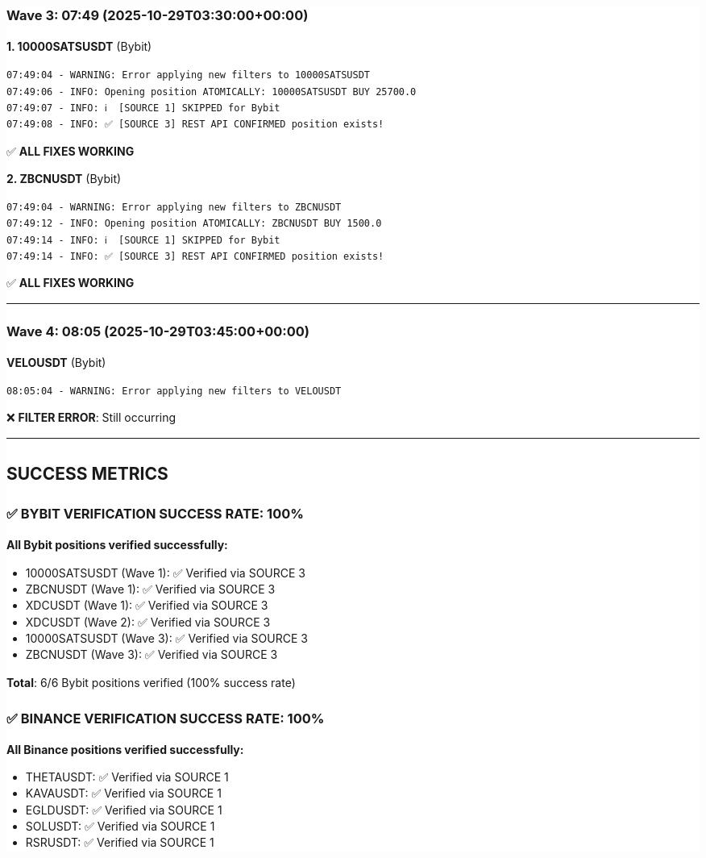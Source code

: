 ### Wave 3: 07:49 (2025-10-29T03:30:00+00:00)

**1. 10000SATSUSDT** (Bybit)
```
07:49:04 - WARNING: Error applying new filters to 10000SATSUSDT
07:49:06 - INFO: Opening position ATOMICALLY: 10000SATSUSDT BUY 25700.0
07:49:07 - INFO: ℹ️  [SOURCE 1] SKIPPED for Bybit
07:49:08 - INFO: ✅ [SOURCE 3] REST API CONFIRMED position exists!
```
✅ **ALL FIXES WORKING**

**2. ZBCNUSDT** (Bybit)
```
07:49:04 - WARNING: Error applying new filters to ZBCNUSDT
07:49:12 - INFO: Opening position ATOMICALLY: ZBCNUSDT BUY 1500.0
07:49:14 - INFO: ℹ️  [SOURCE 1] SKIPPED for Bybit
07:49:14 - INFO: ✅ [SOURCE 3] REST API CONFIRMED position exists!
```
✅ **ALL FIXES WORKING**

---

### Wave 4: 08:05 (2025-10-29T03:45:00+00:00)

**VELOUSDT** (Bybit)
```
08:05:04 - WARNING: Error applying new filters to VELOUSDT
```
❌ **FILTER ERROR**: Still occurring

---

## SUCCESS METRICS

### ✅ BYBIT VERIFICATION SUCCESS RATE: 100%

**All Bybit positions verified successfully:**
- 10000SATSUSDT (Wave 1): ✅ Verified via SOURCE 3
- ZBCNUSDT (Wave 1): ✅ Verified via SOURCE 3
- XDCUSDT (Wave 1): ✅ Verified via SOURCE 3
- XDCUSDT (Wave 2): ✅ Verified via SOURCE 3
- 10000SATSUSDT (Wave 3): ✅ Verified via SOURCE 3
- ZBCNUSDT (Wave 3): ✅ Verified via SOURCE 3

**Total**: 6/6 Bybit positions verified (100% success rate)

### ✅ BINANCE VERIFICATION SUCCESS RATE: 100%

**All Binance positions verified successfully:**
- THETAUSDT: ✅ Verified via SOURCE 1
- KAVAUSDT: ✅ Verified via SOURCE 1
- EGLDUSDT: ✅ Verified via SOURCE 1
- SOLUSDT: ✅ Verified via SOURCE 1
- RSRUSDT: ✅ Verified via SOURCE 1
